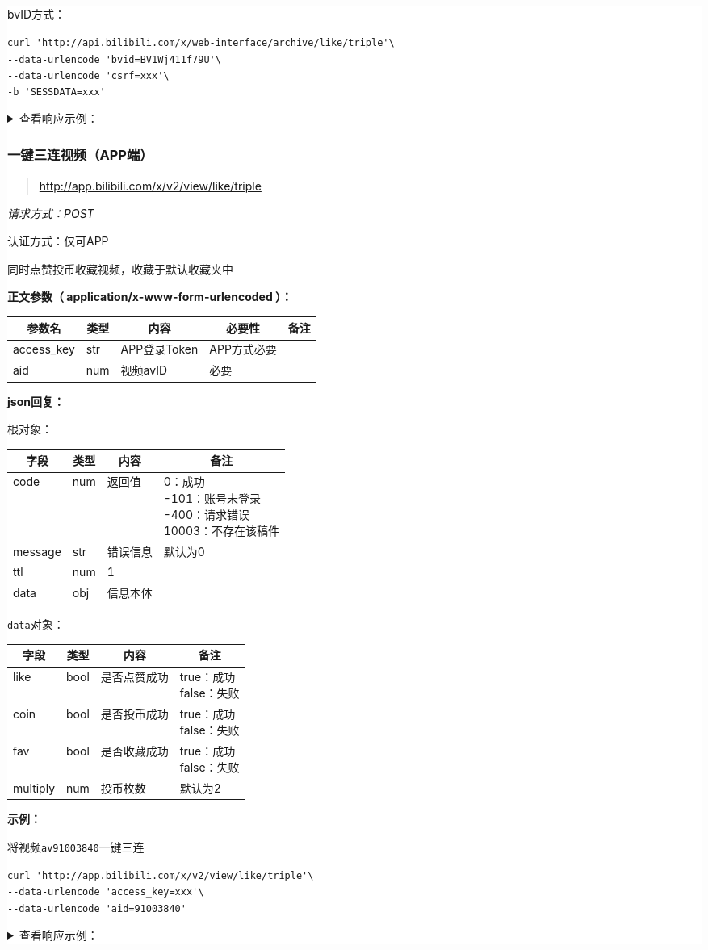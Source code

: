 bvID方式：

```shell
curl 'http://api.bilibili.com/x/web-interface/archive/like/triple'\
--data-urlencode 'bvid=BV1Wj411f79U'\
--data-urlencode 'csrf=xxx'\
-b 'SESSDATA=xxx'
```

<details><summary>查看响应示例：</summary></details>

### 一键三连视频（APP端）

> http://app.bilibili.com/x/v2/view/like/triple

*请求方式：POST*

认证方式：仅可APP

同时点赞投币收藏视频，收藏于默认收藏夹中

**正文参数（ application/x-www-form-urlencoded ）：**

| 参数名     | 类型 | 内容         | 必要性      | 备注 |
| ---------- | ---- | ------------ | ----------- | ---- |
| access_key | str  | APP登录Token | APP方式必要 |      |
| aid        | num  | 视频avID     | 必要        |      |

**json回复：**

根对象：

| 字段    | 类型 | 内容     | 备注                                                         |
| ------- | ---- | -------- | ------------------------------------------------------------ |
| code    | num  | 返回值   | 0：成功<br />-101：账号未登录<br />-400：请求错误<br />10003：不存在该稿件 |
| message | str  | 错误信息 | 默认为0                                                      |
| ttl     | num  | 1        |                                                              |
| data    | obj  | 信息本体 |                                                              |

`data`对象：

| 字段     | 类型 | 内容         | 备注                        |
| -------- | ---- | ------------ | --------------------------- |
| like     | bool | 是否点赞成功 | true：成功<br />false：失败 |
| coin     | bool | 是否投币成功 | true：成功<br />false：失败 |
| fav      | bool | 是否收藏成功 | true：成功<br />false：失败 |
| multiply | num  | 投币枚数     | 默认为2                     |

**示例：**

将视频`av91003840`一键三连

```shell
curl 'http://app.bilibili.com/x/v2/view/like/triple'\
--data-urlencode 'access_key=xxx'\
--data-urlencode 'aid=91003840'
```

<details><summary>查看响应示例：</summary></details>